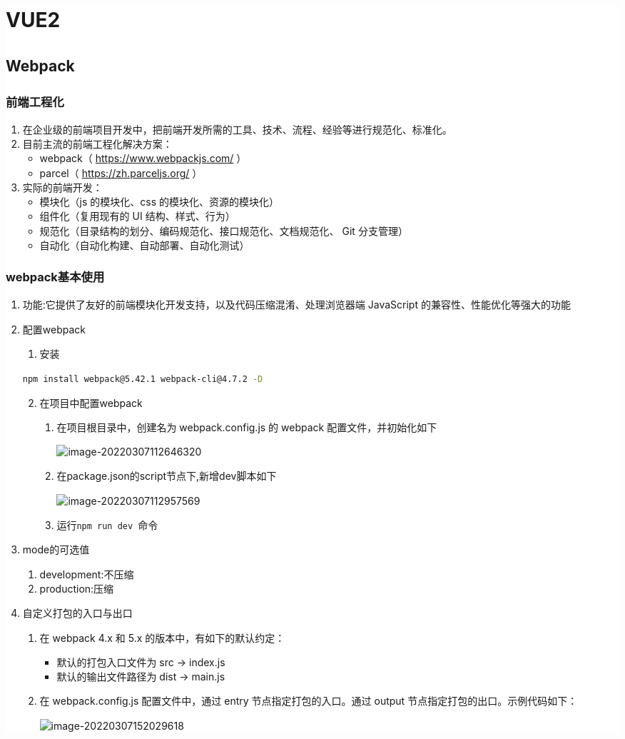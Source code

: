 # VUE2

## Webpack

### 前端工程化

1. 在企业级的前端项目开发中，把前端开发所需的工具、技术、流程、经验等进行规范化、标准化。
2. 目前主流的前端工程化解决方案：
   * webpack（ https://www.webpackjs.com/ ）
   * parcel（ https://zh.parceljs.org/ ）
3. 实际的前端开发：
   * 模块化（js 的模块化、css 的模块化、资源的模块化）
   * 组件化（复用现有的 UI 结构、样式、行为）
   * 规范化（目录结构的划分、编码规范化、接口规范化、文档规范化、 Git 分支管理）
   * 自动化（自动化构建、自动部署、自动化测试）

### webpack基本使用

1. 功能:它提供了友好的前端模块化开发支持，以及代码压缩混淆、处理浏览器端 JavaScript 的兼容性、性能优化等强大的功能

2. 配置webpack
   
   1. 安装
   
   ```bash
   npm install webpack@5.42.1 webpack-cli@4.7.2 -D
   ```
   
   2. 在项目中配置webpack
      
      1. 在项目根目录中，创建名为 webpack.config.js 的 webpack 配置文件，并初始化如下
         
         ![image-20220307112646320](https://raw.githubusercontent.com/Furakafuka/ABC/main/image-20220307112646320.png)
      
      2. 在package.json的script节点下,新增dev脚本如下
         
         ![image-20220307112957569](https://raw.githubusercontent.com/Furakafuka/ABC/main/image-20220307112957569.png)
      
      3. 运行```npm run dev ```命令

3. mode的可选值
   
   1. development:不压缩
   2. production:压缩

4. 自定义打包的入口与出口
   
   1. 在 webpack 4.x 和 5.x 的版本中，有如下的默认约定：
      
      * 默认的打包入口文件为 src -> index.js
      * 默认的输出文件路径为 dist -> main.js
   
   2. 在 webpack.config.js 配置文件中，通过 entry 节点指定打包的入口。通过 output 节点指定打包的出口。示例代码如下：
      
      ![image-20220307152029618](https://raw.githubusercontent.com/Furakafuka/ABC/main/image-20220307152029618.png)
